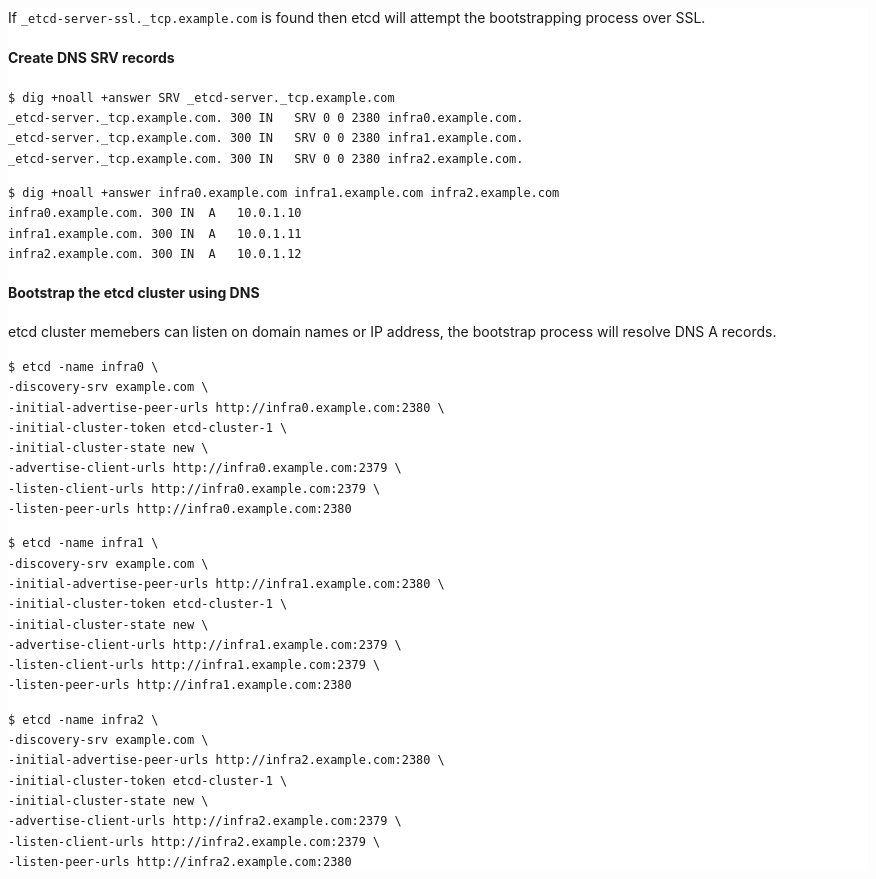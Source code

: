 If `_etcd-server-ssl._tcp.example.com` is found then etcd will attempt the bootstrapping process over SSL.

#### Create DNS SRV records

```
$ dig +noall +answer SRV _etcd-server._tcp.example.com
_etcd-server._tcp.example.com. 300 IN	SRV	0 0 2380 infra0.example.com.
_etcd-server._tcp.example.com. 300 IN	SRV	0 0 2380 infra1.example.com.
_etcd-server._tcp.example.com. 300 IN	SRV	0 0 2380 infra2.example.com.
```

```
$ dig +noall +answer infra0.example.com infra1.example.com infra2.example.com
infra0.example.com.	300	IN	A	10.0.1.10
infra1.example.com.	300	IN	A	10.0.1.11
infra2.example.com.	300	IN	A	10.0.1.12
```
#### Bootstrap the etcd cluster using DNS

etcd cluster memebers can listen on domain names or IP address, the bootstrap process will resolve DNS A records.

```
$ etcd -name infra0 \
-discovery-srv example.com \
-initial-advertise-peer-urls http://infra0.example.com:2380 \
-initial-cluster-token etcd-cluster-1 \
-initial-cluster-state new \
-advertise-client-urls http://infra0.example.com:2379 \
-listen-client-urls http://infra0.example.com:2379 \
-listen-peer-urls http://infra0.example.com:2380
```

```
$ etcd -name infra1 \
-discovery-srv example.com \
-initial-advertise-peer-urls http://infra1.example.com:2380 \
-initial-cluster-token etcd-cluster-1 \
-initial-cluster-state new \
-advertise-client-urls http://infra1.example.com:2379 \
-listen-client-urls http://infra1.example.com:2379 \
-listen-peer-urls http://infra1.example.com:2380
```

```
$ etcd -name infra2 \
-discovery-srv example.com \
-initial-advertise-peer-urls http://infra2.example.com:2380 \
-initial-cluster-token etcd-cluster-1 \
-initial-cluster-state new \
-advertise-client-urls http://infra2.example.com:2379 \
-listen-client-urls http://infra2.example.com:2379 \
-listen-peer-urls http://infra2.example.com:2380
```
